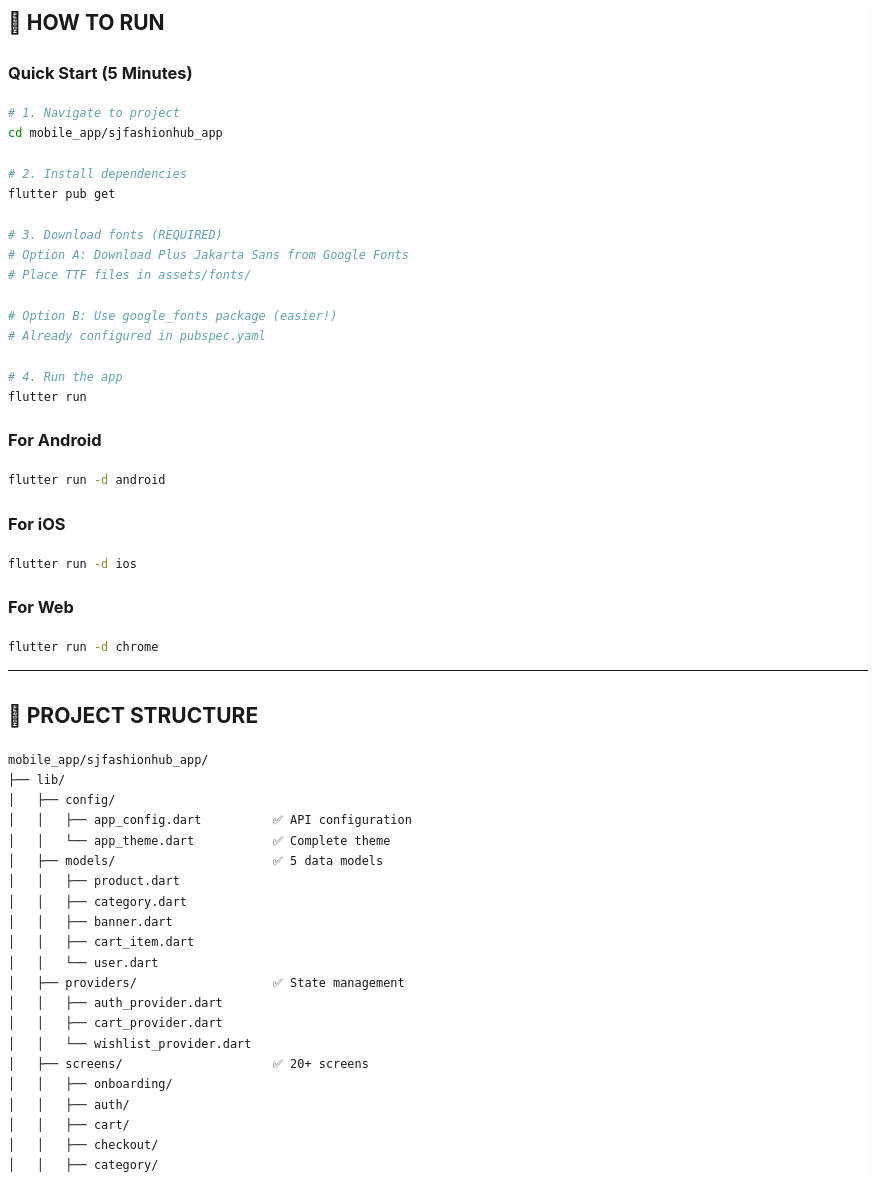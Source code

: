 
## 🚀 **HOW TO RUN**

### Quick Start (5 Minutes)

```bash
# 1. Navigate to project
cd mobile_app/sjfashionhub_app

# 2. Install dependencies
flutter pub get

# 3. Download fonts (REQUIRED)
# Option A: Download Plus Jakarta Sans from Google Fonts
# Place TTF files in assets/fonts/

# Option B: Use google_fonts package (easier!)
# Already configured in pubspec.yaml

# 4. Run the app
flutter run
```

### For Android
```bash
flutter run -d android
```

### For iOS
```bash
flutter run -d ios
```

### For Web
```bash
flutter run -d chrome
```

---

## 📁 **PROJECT STRUCTURE**

```
mobile_app/sjfashionhub_app/
├── lib/
│   ├── config/
│   │   ├── app_config.dart          ✅ API configuration
│   │   └── app_theme.dart           ✅ Complete theme
│   ├── models/                      ✅ 5 data models
│   │   ├── product.dart
│   │   ├── category.dart
│   │   ├── banner.dart
│   │   ├── cart_item.dart
│   │   └── user.dart
│   ├── providers/                   ✅ State management
│   │   ├── auth_provider.dart
│   │   ├── cart_provider.dart
│   │   └── wishlist_provider.dart
│   ├── screens/                     ✅ 20+ screens
│   │   ├── onboarding/
│   │   ├── auth/
│   │   ├── cart/
│   │   ├── checkout/
│   │   ├── category/
```
